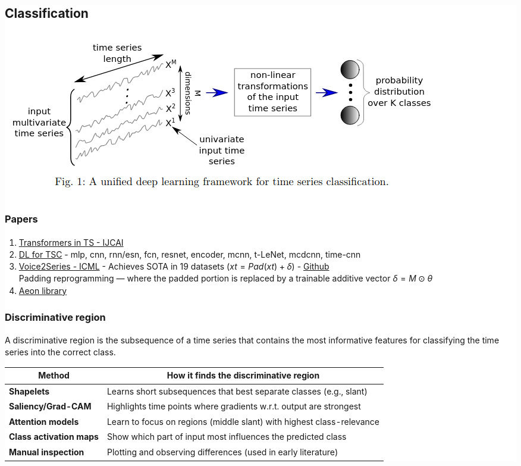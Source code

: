 ## **Classification**

![class](./images/class.png)  

### Papers

1. [Transformers in TS - IJCAI](https://www.ijcai.org/proceedings/2023/0759.pdf)
2. [DL for TSC](https://arxiv.org/pdf/1809.04356) - mlp, cnn, rnn/esn, fcn, resnet, encoder, mcnn, t-LeNet, mcdcnn, time-cnn
3. [Voice2Series - ICML](https://arxiv.org/pdf/2106.09296) - Achieves SOTA in 19 datasets ($xt​=Pad(xt​)+δ$) - [Github](https://github.com/huckiyang/Voice2Series-Reprogramming)  
    Padding reprogramming — where the padded portion is replaced by a trainable additive vector $δ=M⊙θ$
4. [Aeon library](https://www.aeon-toolkit.org/en/latest/api_reference/classification.html)

### Discriminative region

A discriminative region is the subsequence of a time series that contains the most informative features for classifying the time series into the correct class.

| Method                    | How it finds the discriminative region                                |
| ------------------------- | --------------------------------------------------------------------- |
| **Shapelets**             | Learns short subsequences that best separate classes (e.g., slant)    |
| **Saliency/Grad-CAM**     | Highlights time points where gradients w\.r.t. output are strongest   |
| **Attention models**      | Learn to focus on regions (middle slant) with highest class-relevance |
| **Class activation maps** | Show which part of input most influences the predicted class          |
| **Manual inspection**     | Plotting and observing differences (used in early literature)         |
